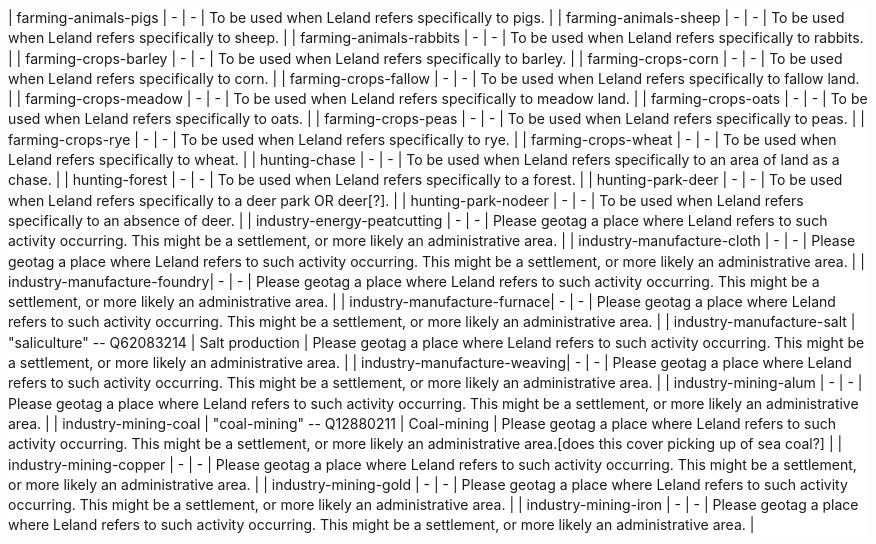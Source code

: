 | farming-animals-pigs        | -                                 | -                        | To be used when Leland refers specifically to pigs.                                                                           |
| farming-animals-sheep       | -                                 | -                        | To be used when Leland refers specifically to sheep.                                                                          |
| farming-animals-rabbits     | -                                 | -                        | To be used when Leland refers specifically to rabbits.                                                                        |
| farming-crops-barley        | -                                 | -                        | To be used when Leland refers specifically to barley.                                                                         |
| farming-crops-corn          | -                                 | -                        | To be used when Leland refers specifically to corn.                                                                           |
| farming-crops-fallow        | -                                 | -                        | To be used when Leland refers specifically to fallow land.                                                                    |
| farming-crops-meadow        | -                                 | -                        | To be used when Leland refers specifically to meadow land.                                                                    |
| farming-crops-oats          | -                                 | -                        | To be used when Leland refers specifically to oats.                                                                           |
| farming-crops-peas          | -                                 | -                        | To be used when Leland refers specifically to peas.                                                                           |
| farming-crops-rye           | -                                 | -                        | To be used when Leland refers specifically to rye.                                                                            |
| farming-crops-wheat         | -                                 | -                        | To be used when Leland refers specifically to wheat.                                                                          |
| hunting-chase               | -                                 | -                        | To be used when Leland refers specifically to an area of land as a chase.                                                     |
| hunting-forest              | -                                 | -                        | To be used when Leland refers specifically to a forest.                                                                       |
| hunting-park-deer           | -                                 | -                        | To be used when Leland refers specifically to a deer park OR deer[?].                                                          |
| hunting-park-nodeer         | -                                 | -                        | To be used when Leland refers specifically to an absence of deer.                                                              |
| industry-energy-peatcutting | -                                 | -                        | Please geotag a place where Leland refers to such activity occurring. This might be a settlement, or more likely an administrative area. |
| industry-manufacture-cloth  | -                                 | -                        | Please geotag a place where Leland refers to such activity occurring. This might be a settlement, or more likely an administrative area. |
| industry-manufacture-foundry| -                                 | -                        | Please geotag a place where Leland refers to such activity occurring. This might be a settlement, or more likely an administrative area. |
| industry-manufacture-furnace| -                                 | -                        | Please geotag a place where Leland refers to such activity occurring. This might be a settlement, or more likely an administrative area. |
| industry-manufacture-salt   | "saliculture" -- Q62083214       | Salt production          | Please geotag a place where Leland refers to such activity occurring. This might be a settlement, or more likely an administrative area. |
| industry-manufacture-weaving| -                                 | -                        | Please geotag a place where Leland refers to such activity occurring. This might be a settlement, or more likely an administrative area. |
| industry-mining-alum        | -                                 | -                        | Please geotag a place where Leland refers to such activity occurring. This might be a settlement, or more likely an administrative area. |
| industry-mining-coal        | "coal-mining" -- Q12880211       | Coal-mining              | Please geotag a place where Leland refers to such activity occurring. This might be a settlement, or more likely an administrative area.[does this cover picking up of sea coal?] |
| industry-mining-copper      | -                                 | -                        | Please geotag a place where Leland refers to such activity occurring. This might be a settlement, or more likely an administrative area. |
| industry-mining-gold        | -                                 | -                        | Please geotag a place where Leland refers to such activity occurring. This might be a settlement, or more likely an administrative area. |
| industry-mining-iron        | -                                 | -                        | Please geotag a place where Leland refers to such activity occurring. This might be a settlement, or more likely an administrative area. |